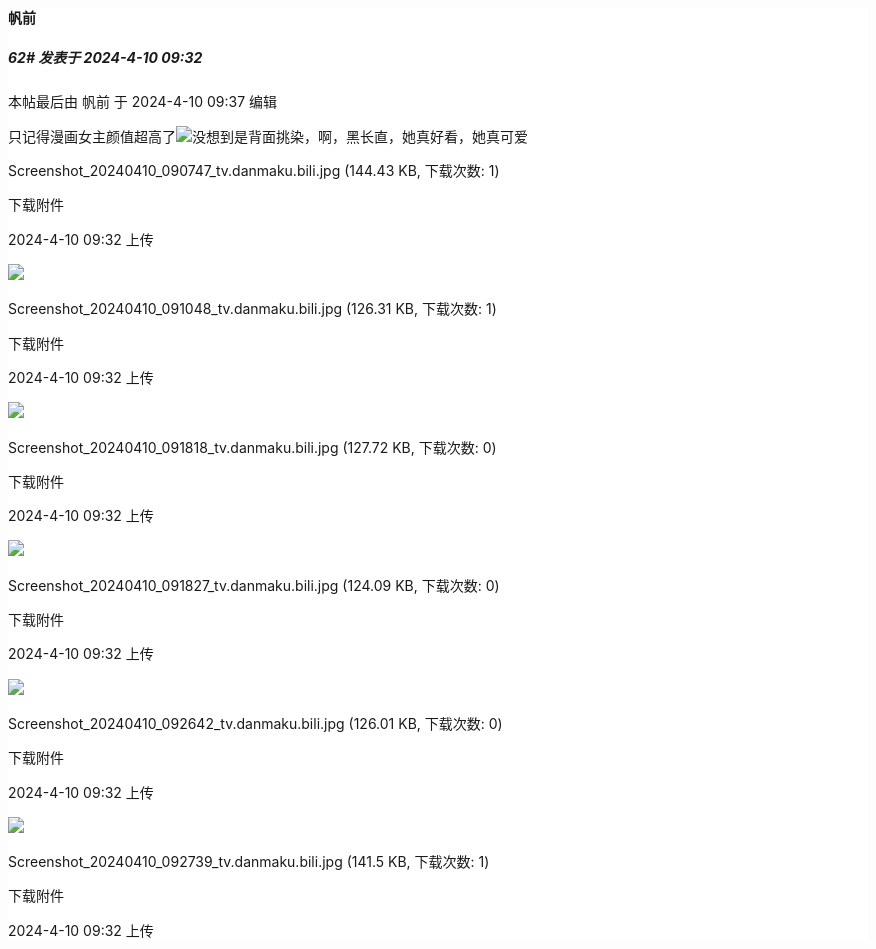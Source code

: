 ####  帆前  
##### 62#       发表于 2024-4-10 09:32

 本帖最后由 帆前 于 2024-4-10 09:37 编辑 

只记得漫画女主颜值超高了<img src="https://static.saraba1st.com/image/smiley/face2017/074.png" referrerpolicy="no-referrer">没想到是背面挑染，啊，黑长直，她真好看，她真可爱

Screenshot_20240410_090747_tv.danmaku.bili.jpg
(144.43 KB, 下载次数: 1)

下载附件

2024-4-10 09:32 上传

<img src="https://img.saraba1st.com/forum/202404/10/093218pw58or9z8p8wrepo.jpg" referrerpolicy="no-referrer">

Screenshot_20240410_091048_tv.danmaku.bili.jpg
(126.31 KB, 下载次数: 1)

下载附件

2024-4-10 09:32 上传

<img src="https://img.saraba1st.com/forum/202404/10/093219hcujauzdcrufzf8u.jpg" referrerpolicy="no-referrer">

Screenshot_20240410_091818_tv.danmaku.bili.jpg
(127.72 KB, 下载次数: 0)

下载附件

2024-4-10 09:32 上传

<img src="https://img.saraba1st.com/forum/202404/10/093219b2jftlljfvzavf2f.jpg" referrerpolicy="no-referrer">

Screenshot_20240410_091827_tv.danmaku.bili.jpg
(124.09 KB, 下载次数: 0)

下载附件

2024-4-10 09:32 上传

<img src="https://img.saraba1st.com/forum/202404/10/093222drmms99rtfnrs6zg.jpg" referrerpolicy="no-referrer">

Screenshot_20240410_092642_tv.danmaku.bili.jpg
(126.01 KB, 下载次数: 0)

下载附件

2024-4-10 09:32 上传

<img src="https://img.saraba1st.com/forum/202404/10/093224ebguox8xiuguqwzq.jpg" referrerpolicy="no-referrer">

Screenshot_20240410_092739_tv.danmaku.bili.jpg
(141.5 KB, 下载次数: 1)

下载附件

2024-4-10 09:32 上传
